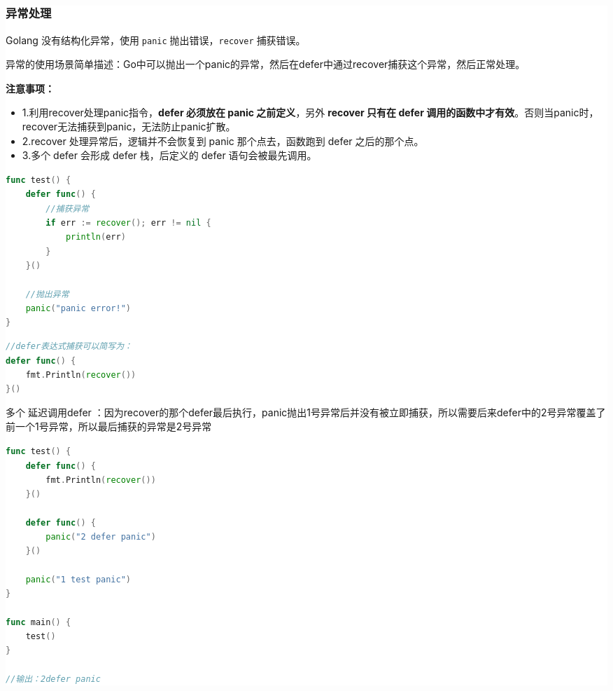 ### 异常处理

Golang 没有结构化异常，使用 `panic` 抛出错误，`recover` 捕获错误。

异常的使用场景简单描述：Go中可以抛出一个panic的异常，然后在defer中通过recover捕获这个异常，然后正常处理。

**注意事项：**

- 1.利用recover处理panic指令，**defer 必须放在 panic 之前定义**，另外 **recover 只有在 defer 调用的函数中才有效**。否则当panic时，recover无法捕获到panic，无法防止panic扩散。
- 2.recover 处理异常后，逻辑并不会恢复到 panic 那个点去，函数跑到 defer 之后的那个点。
- 3.多个 defer 会形成 defer 栈，后定义的 defer 语句会被最先调用。

```go
func test() {
	defer func() {
        //捕获异常
        if err := recover(); err != nil {
            println(err)
        }
    }()

    //抛出异常
    panic("panic error!")
}
```

```go
//defer表达式捕获可以简写为：
defer func() {
	fmt.Println(recover())
}()
```



多个 延迟调用defer ：因为recover的那个defer最后执行，panic抛出1号异常后并没有被立即捕获，所以需要后来defer中的2号异常覆盖了前一个1号异常，所以最后捕获的异常是2号异常

```go
func test() {
    defer func() {
        fmt.Println(recover())
    }()

    defer func() {
        panic("2 defer panic")
    }()

    panic("1 test panic")
}

func main() {
    test()
}

//输出：2defer panic
```
